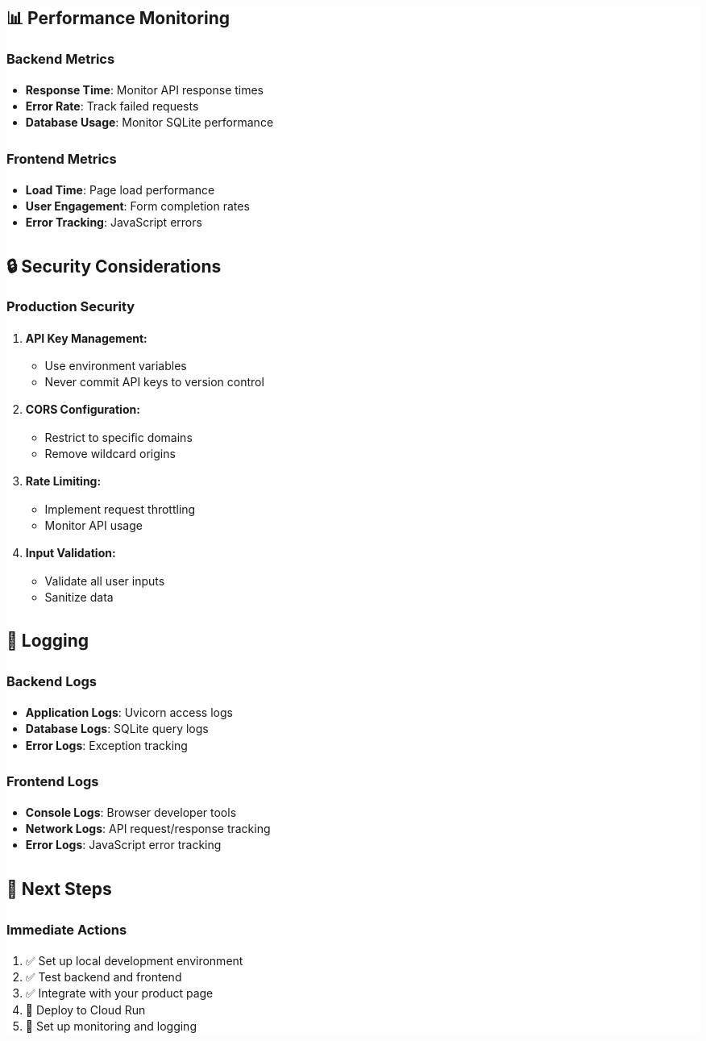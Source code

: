 ## 📊 Performance Monitoring

### Backend Metrics
- **Response Time**: Monitor API response times
- **Error Rate**: Track failed requests
- **Database Usage**: Monitor SQLite performance

### Frontend Metrics
- **Load Time**: Page load performance
- **User Engagement**: Form completion rates
- **Error Tracking**: JavaScript errors

## 🔒 Security Considerations

### Production Security
1. **API Key Management:**
   - Use environment variables
   - Never commit API keys to version control

2. **CORS Configuration:**
   - Restrict to specific domains
   - Remove wildcard origins

3. **Rate Limiting:**
   - Implement request throttling
   - Monitor API usage

4. **Input Validation:**
   - Validate all user inputs
   - Sanitize data

## 📝 Logging

### Backend Logs
- **Application Logs**: Uvicorn access logs
- **Database Logs**: SQLite query logs
- **Error Logs**: Exception tracking

### Frontend Logs
- **Console Logs**: Browser developer tools
- **Network Logs**: API request/response tracking
- **Error Logs**: JavaScript error tracking

## 🎯 Next Steps

### Immediate Actions
1. ✅ Set up local development environment
2. ✅ Test backend and frontend
3. ✅ Integrate with your product page
4. 🔄 Deploy to Cloud Run
5. 🔄 Set up monitoring and logging
